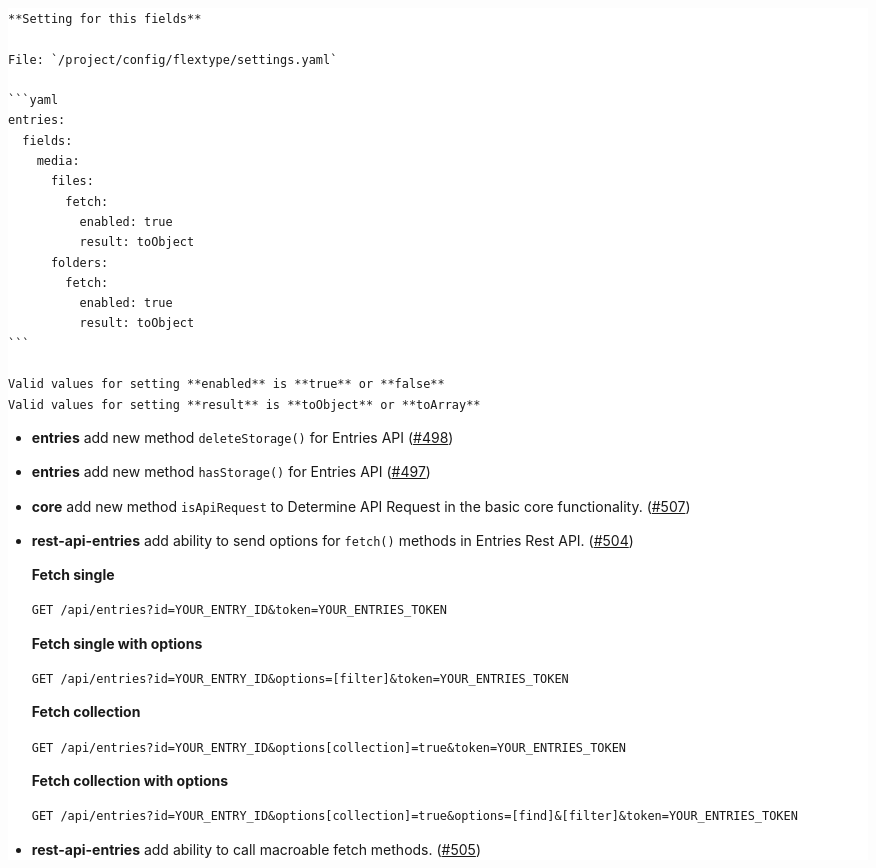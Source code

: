     **Setting for this fields**  

    File: `/project/config/flextype/settings.yaml`

    ```yaml
    entries:
      fields:
        media:
          files:
            fetch:
              enabled: true
              result: toObject
          folders:
            fetch:
              enabled: true
              result: toObject
    ```

    Valid values for setting **enabled** is **true** or **false**    
    Valid values for setting **result** is **toObject** or **toArray**   


* **entries** add new method `deleteStorage()` for Entries API ([#498](https://github.com/flextype/flextype/issues/498))

* **entries** add new method `hasStorage()` for Entries API ([#497](https://github.com/flextype/flextype/issues/497))

* **core** add new method `isApiRequest` to Determine API Request in the basic core functionality. ([#507](https://github.com/flextype/flextype/issues/507))

* **rest-api-entries** add ability to send options for `fetch()` methods in Entries Rest API. ([#504](https://github.com/flextype/flextype/issues/504))

    **Fetch single**
    ```
    GET /api/entries?id=YOUR_ENTRY_ID&token=YOUR_ENTRIES_TOKEN
    ```

    **Fetch single with options**
    ```
    GET /api/entries?id=YOUR_ENTRY_ID&options=[filter]&token=YOUR_ENTRIES_TOKEN
    ```

    **Fetch collection**
    ```
    GET /api/entries?id=YOUR_ENTRY_ID&options[collection]=true&token=YOUR_ENTRIES_TOKEN
    ```

    **Fetch collection with options**
    ```
    GET /api/entries?id=YOUR_ENTRY_ID&options[collection]=true&options=[find]&[filter]&token=YOUR_ENTRIES_TOKEN
    ```

* **rest-api-entries** add ability to call macroable fetch methods. ([#505](https://github.com/flextype/flextype/issues/505))
